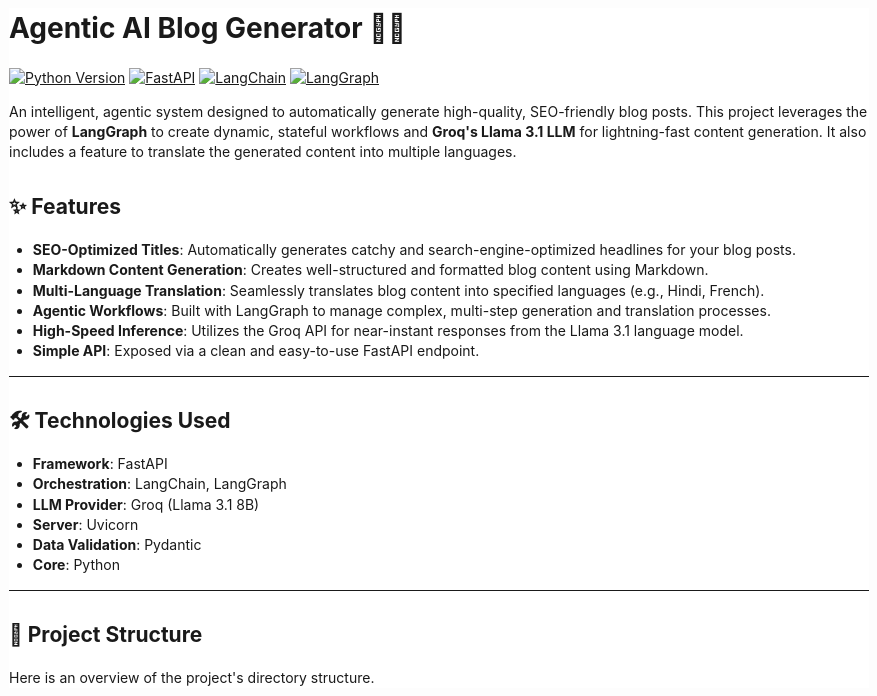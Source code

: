 
# Agentic AI Blog Generator 🤖📝

[![Python Version](https://img.shields.io/badge/Python-3.9+-blue.svg)](https://www.python.org/)
[![FastAPI](https://img.shields.io/badge/FastAPI-0.100.0-green.svg)](https://fastapi.tiangolo.com/)
[![LangChain](https://img.shields.io/badge/LangChain-blueviolet)](https://www.langchain.com/)
[![LangGraph](https://img.shields.io/badge/LangGraph-black)](https://langchain-ai.github.io/langgraph/)

An intelligent, agentic system designed to automatically generate high-quality, SEO-friendly blog posts. This project leverages the power of **LangGraph** to create dynamic, stateful workflows and **Groq's Llama 3.1 LLM** for lightning-fast content generation. It also includes a feature to translate the generated content into multiple languages.

## ✨ Features

* **SEO-Optimized Titles**: Automatically generates catchy and search-engine-optimized headlines for your blog posts.
* **Markdown Content Generation**: Creates well-structured and formatted blog content using Markdown.
* **Multi-Language Translation**: Seamlessly translates blog content into specified languages (e.g., Hindi, French).
* **Agentic Workflows**: Built with LangGraph to manage complex, multi-step generation and translation processes.
* **High-Speed Inference**: Utilizes the Groq API for near-instant responses from the Llama 3.1 language model.
* **Simple API**: Exposed via a clean and easy-to-use FastAPI endpoint.

---

## 🛠️ Technologies Used

* **Framework**: FastAPI
* **Orchestration**: LangChain, LangGraph
* **LLM Provider**: Groq (Llama 3.1 8B)
* **Server**: Uvicorn
* **Data Validation**: Pydantic
* **Core**: Python

---

## 📂 Project Structure

Here is an overview of the project's directory structure.
